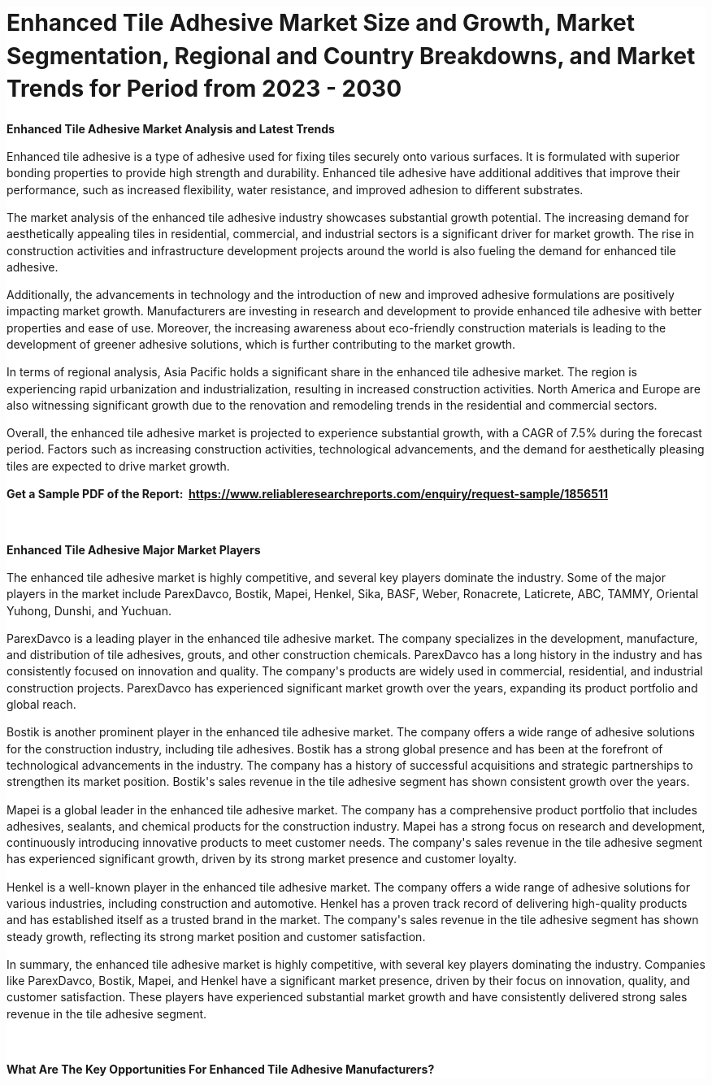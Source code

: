 <p><h1>Enhanced Tile Adhesive Market Size and Growth, Market Segmentation, Regional and Country Breakdowns, and Market Trends for Period from 2023 -  2030</h1></p><p><strong>Enhanced Tile Adhesive Market Analysis and Latest Trends</strong></p>
<p><p>Enhanced tile adhesive is a type of adhesive used for fixing tiles securely onto various surfaces. It is formulated with superior bonding properties to provide high strength and durability. Enhanced tile adhesive have additional additives that improve their performance, such as increased flexibility, water resistance, and improved adhesion to different substrates.</p><p>The market analysis of the enhanced tile adhesive industry showcases substantial growth potential. The increasing demand for aesthetically appealing tiles in residential, commercial, and industrial sectors is a significant driver for market growth. The rise in construction activities and infrastructure development projects around the world is also fueling the demand for enhanced tile adhesive.</p><p>Additionally, the advancements in technology and the introduction of new and improved adhesive formulations are positively impacting market growth. Manufacturers are investing in research and development to provide enhanced tile adhesive with better properties and ease of use. Moreover, the increasing awareness about eco-friendly construction materials is leading to the development of greener adhesive solutions, which is further contributing to the market growth.</p><p>In terms of regional analysis, Asia Pacific holds a significant share in the enhanced tile adhesive market. The region is experiencing rapid urbanization and industrialization, resulting in increased construction activities. North America and Europe are also witnessing significant growth due to the renovation and remodeling trends in the residential and commercial sectors.</p><p>Overall, the enhanced tile adhesive market is projected to experience substantial growth, with a CAGR of 7.5% during the forecast period. Factors such as increasing construction activities, technological advancements, and the demand for aesthetically pleasing tiles are expected to drive market growth.</p></p>
<p><strong>Get a Sample PDF of the Report:&nbsp; <a href="https://www.reliableresearchreports.com/enquiry/request-sample/1856511">https://www.reliableresearchreports.com/enquiry/request-sample/1856511</a></strong></p>
<p>&nbsp;</p>
<p><strong>Enhanced Tile Adhesive Major Market Players</strong></p>
<p><p>The enhanced tile adhesive market is highly competitive, and several key players dominate the industry. Some of the major players in the market include ParexDavco, Bostik, Mapei, Henkel, Sika, BASF, Weber, Ronacrete, Laticrete, ABC, TAMMY, Oriental Yuhong, Dunshi, and Yuchuan.</p><p>ParexDavco is a leading player in the enhanced tile adhesive market. The company specializes in the development, manufacture, and distribution of tile adhesives, grouts, and other construction chemicals. ParexDavco has a long history in the industry and has consistently focused on innovation and quality. The company's products are widely used in commercial, residential, and industrial construction projects. ParexDavco has experienced significant market growth over the years, expanding its product portfolio and global reach.</p><p>Bostik is another prominent player in the enhanced tile adhesive market. The company offers a wide range of adhesive solutions for the construction industry, including tile adhesives. Bostik has a strong global presence and has been at the forefront of technological advancements in the industry. The company has a history of successful acquisitions and strategic partnerships to strengthen its market position. Bostik's sales revenue in the tile adhesive segment has shown consistent growth over the years.</p><p>Mapei is a global leader in the enhanced tile adhesive market. The company has a comprehensive product portfolio that includes adhesives, sealants, and chemical products for the construction industry. Mapei has a strong focus on research and development, continuously introducing innovative products to meet customer needs. The company's sales revenue in the tile adhesive segment has experienced significant growth, driven by its strong market presence and customer loyalty.</p><p>Henkel is a well-known player in the enhanced tile adhesive market. The company offers a wide range of adhesive solutions for various industries, including construction and automotive. Henkel has a proven track record of delivering high-quality products and has established itself as a trusted brand in the market. The company's sales revenue in the tile adhesive segment has shown steady growth, reflecting its strong market position and customer satisfaction.</p><p>In summary, the enhanced tile adhesive market is highly competitive, with several key players dominating the industry. Companies like ParexDavco, Bostik, Mapei, and Henkel have a significant market presence, driven by their focus on innovation, quality, and customer satisfaction. These players have experienced substantial market growth and have consistently delivered strong sales revenue in the tile adhesive segment.</p></p>
<p>&nbsp;</p>
<p><strong>What Are The Key Opportunities For Enhanced Tile Adhesive Manufacturers?</strong></p>